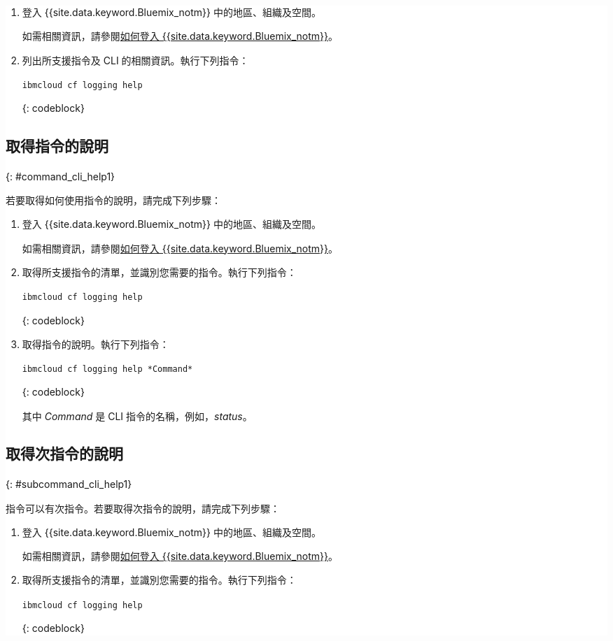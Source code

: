 1. 登入 {{site.data.keyword.Bluemix_notm}} 中的地區、組織及空間。 

    如需相關資訊，請參閱[如何登入 {{site.data.keyword.Bluemix_notm}}](/docs/services/CloudLogAnalysis/qa?topic=cloudloganalysis-cli_qa#login)。
    
2. 列出所支援指令及 CLI 的相關資訊。執行下列指令：

    ```
    ibmcloud cf logging help 
    ```
    {: codeblock}
    
    

## 取得指令的說明
{: #command_cli_help1}

若要取得如何使用指令的說明，請完成下列步驟：

1. 登入 {{site.data.keyword.Bluemix_notm}} 中的地區、組織及空間。 

    如需相關資訊，請參閱[如何登入 {{site.data.keyword.Bluemix_notm}}](/docs/services/CloudLogAnalysis/qa?topic=cloudloganalysis-cli_qa#login)。
    
2. 取得所支援指令的清單，並識別您需要的指令。執行下列指令：

    ```
    ibmcloud cf logging help 
    ```
    {: codeblock}

3. 取得指令的說明。執行下列指令：

    ```
    ibmcloud cf logging help *Command*
    ```
    {: codeblock}
    
    其中 *Command* 是 CLI 指令的名稱，例如，*status*。



## 取得次指令的說明
{: #subcommand_cli_help1}

指令可以有次指令。若要取得次指令的說明，請完成下列步驟：

1. 登入 {{site.data.keyword.Bluemix_notm}} 中的地區、組織及空間。 

    如需相關資訊，請參閱[如何登入 {{site.data.keyword.Bluemix_notm}}](/docs/services/CloudLogAnalysis/qa?topic=cloudloganalysis-cli_qa#login)。
    
2. 取得所支援指令的清單，並識別您需要的指令。執行下列指令：

    ```
    ibmcloud cf logging help 
    ```
    {: codeblock}
